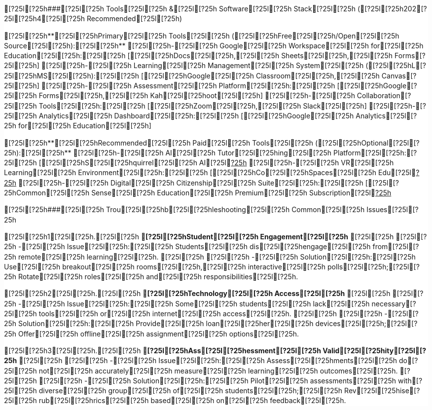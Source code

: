 [?25l[?25h###[?25l[?25h Tools[?25l[?25h &[?25l[?25h Software[?25l[?25h Stack[?25l[?25h ([?25l[?25h202[?25l[?25h4[?25l[?25h Recommended[?25l[?25h)

[?25l[?25h**[?25l[?25hPrimary[?25l[?25h Tools[?25l[?25h ([?25l[?25hFree[?25l[?25h/Open[?25l[?25h Source[?25l[?25h):[?25l[?25h**
[?25l[?25h-[?25l[?25h Google[?25l[?25h Workspace[?25l[?25h for[?25l[?25h Education[?25l[?25h:[?25l[?25h [[?25l[?25hDocs[?25l[?25h,[?25l[?25h Sheets[?25l[?25h,[?25l[?25h Forms[?25l[?25h]
[?25l[?25h-[?25l[?25h Learning[?25l[?25h Management[?25l[?25h System[?25l[?25h ([?25l[?25hL[?25l[?25hMS[?25l[?25h):[?25l[?25h [[?25l[?25hGoogle[?25l[?25h Classroom[?25l[?25h,[?25l[?25h Canvas[?25l[?25h]
[?25l[?25h-[?25l[?25h Assessment[?25l[?25h Platform[?25l[?25h:[?25l[?25h [[?25l[?25hGoogle[?25l[?25h Forms[?25l[?25h,[?25l[?25h Kah[?25l[?25hoot[?25l[?25h]
[?25l[?25h-[?25l[?25h Collaboration[?25l[?25h Tools[?25l[?25h:[?25l[?25h [[?25l[?25hZoom[?25l[?25h,[?25l[?25h Slack[?25l[?25h]
[?25l[?25h-[?25l[?25h Analytics[?25l[?25h Dashboard[?25l[?25h:[?25l[?25h [[?25l[?25hGoogle[?25l[?25h Analytics[?25l[?25h for[?25l[?25h Education[?25l[?25h]

[?25l[?25h**[?25l[?25hRecommended[?25l[?25h Paid[?25l[?25h Tools[?25l[?25h ([?25l[?25hOptional[?25l[?25h):[?25l[?25h**
[?25l[?25h-[?25l[?25h AI[?25l[?25h Tutor[?25l[?25hing[?25l[?25h Platform[?25l[?25h:[?25l[?25h [[?25l[?25hS[?25l[?25hquirrel[?25l[?25h AI[?25l[?25h]([?25l[?25h9[?25l[?25h)
[?25l[?25h-[?25l[?25h VR[?25l[?25h Learning[?25l[?25h Environment[?25l[?25h:[?25l[?25h [[?25l[?25hCo[?25l[?25hSpaces[?25l[?25h Edu[?25l[?25h]([?25l[?25h9[?25l[?25h)
[?25l[?25h-[?25l[?25h Digital[?25l[?25h Citizenship[?25l[?25h Suite[?25l[?25h:[?25l[?25h [[?25l[?25hCommon[?25l[?25h Sense[?25l[?25h Education[?25l[?25h Premium[?25l[?25h Subscription[?25l[?25h]([?25l[?25h9[?25l[?25h)

[?25l[?25h###[?25l[?25h Trou[?25l[?25hb[?25l[?25hleshooting[?25l[?25h Common[?25l[?25h Issues[?25l[?25h

[?25l[?25h1[?25l[?25h.[?25l[?25h **[?25l[?25hStudent[?25l[?25h Engagement[?25l[?25h**
[?25l[?25h  [?25l[?25h -[?25l[?25h Issue[?25l[?25h:[?25l[?25h Students[?25l[?25h dis[?25l[?25hengage[?25l[?25h from[?25l[?25h remote[?25l[?25h learning[?25l[?25h.
[?25l[?25h  [?25l[?25h -[?25l[?25h Solution[?25l[?25h:[?25l[?25h Use[?25l[?25h breakout[?25l[?25h rooms[?25l[?25h,[?25l[?25h interactive[?25l[?25h polls[?25l[?25h;[?25l[?25h Rotate[?25l[?25h roles[?25l[?25h and[?25l[?25h responsibilities[?25l[?25h.

[?25l[?25h2[?25l[?25h.[?25l[?25h **[?25l[?25hTechnology[?25l[?25h Access[?25l[?25h**
[?25l[?25h  [?25l[?25h -[?25l[?25h Issue[?25l[?25h:[?25l[?25h Some[?25l[?25h students[?25l[?25h lack[?25l[?25h necessary[?25l[?25h tools[?25l[?25h or[?25l[?25h internet[?25l[?25h access[?25l[?25h.
[?25l[?25h  [?25l[?25h -[?25l[?25h Solution[?25l[?25h:[?25l[?25h Provide[?25l[?25h loan[?25l[?25her[?25l[?25h devices[?25l[?25h;[?25l[?25h Offer[?25l[?25h offline[?25l[?25h assignment[?25l[?25h options[?25l[?25h.

[?25l[?25h3[?25l[?25h.[?25l[?25h **[?25l[?25hAss[?25l[?25hessment[?25l[?25h Valid[?25l[?25hity[?25l[?25h**
[?25l[?25h  [?25l[?25h -[?25l[?25h Issue[?25l[?25h:[?25l[?25h Assess[?25l[?25hments[?25l[?25h do[?25l[?25h not[?25l[?25h accurately[?25l[?25h measure[?25l[?25h learning[?25l[?25h outcomes[?25l[?25h.
[?25l[?25h  [?25l[?25h -[?25l[?25h Solution[?25l[?25h:[?25l[?25h Pilot[?25l[?25h assessments[?25l[?25h with[?25l[?25h diverse[?25l[?25h group[?25l[?25h of[?25l[?25h students[?25l[?25h;[?25l[?25h Rev[?25l[?25hise[?25l[?25h rub[?25l[?25hrics[?25l[?25h based[?25l[?25h on[?25l[?25h feedback[?25l[?25h.
